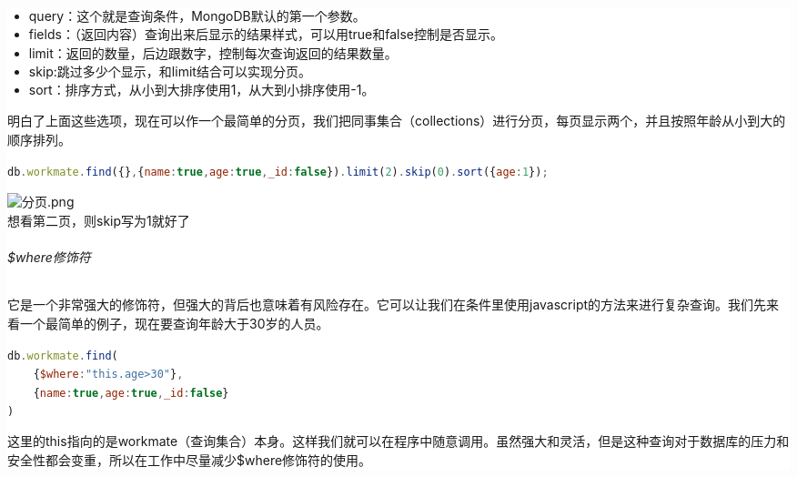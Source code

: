 * query：这个就是查询条件，MongoDB默认的第一个参数。
* fields：（返回内容）查询出来后显示的结果样式，可以用true和false控制是否显示。
* limit：返回的数量，后边跟数字，控制每次查询返回的结果数量。
* skip:跳过多少个显示，和limit结合可以实现分页。
* sort：排序方式，从小到大排序使用1，从大到小排序使用-1。

明白了上面这些选项，现在可以作一个最简单的分页，我们把同事集合（collections）进行分页，每页显示两个，并且按照年龄从小到大的顺序排列。

```js
db.workmate.find({},{name:true,age:true,_id:false}).limit(2).skip(0).sort({age:1});
```

![分页.png](https://upload-images.jianshu.io/upload_images/8677726-983221bfcc8c8e56.png?imageMogr2/auto-orient/strip|imageView2/2/w/1240)  
想看第二页，则skip写为1就好了

###### $where修饰符

它是一个非常强大的修饰符，但强大的背后也意味着有风险存在。它可以让我们在条件里使用javascript的方法来进行复杂查询。我们先来看一个最简单的例子，现在要查询年龄大于30岁的人员。

```js
db.workmate.find(
    {$where:"this.age>30"},
    {name:true,age:true,_id:false}
)
```

这里的this指向的是workmate（查询集合）本身。这样我们就可以在程序中随意调用。虽然强大和灵活，但是这种查询对于数据库的压力和安全性都会变重，所以在工作中尽量减少$where修饰符的使用。

